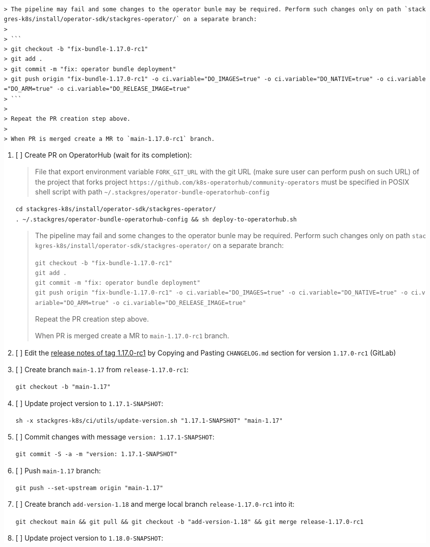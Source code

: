     > The pipeline may fail and some changes to the operator bunle may be required. Perform such changes only on path `stackgres-k8s/install/operator-sdk/stackgres-operator/` on a separate branch:
    > 
    > ```
    > git checkout -b "fix-bundle-1.17.0-rc1"
    > git add .
    > git commit -m "fix: operator bundle deployment"
    > git push origin "fix-bundle-1.17.0-rc1" -o ci.variable="DO_IMAGES=true" -o ci.variable="DO_NATIVE=true" -o ci.variable="DO_ARM=true" -o ci.variable="DO_RELEASE_IMAGE=true"
    > ```
    > 
    > Repeat the PR creation step above.
    > 
    > When PR is merged create a MR to `main-1.17.0-rc1` branch.
1. [ ] Create PR on OperatorHub (wait for its completion):
    > File that export environment variable `FORK_GIT_URL` with the git URL (make sure user can perform push on such URL) of the project that forks project `https://github.com/k8s-operatorhub/community-operators` must be specified in POSIX shell script with path `~/.stackgres/operator-bundle-operatorhub-config`

    ```
    cd stackgres-k8s/install/operator-sdk/stackgres-operator/
    . ~/.stackgres/operator-bundle-operatorhub-config && sh deploy-to-operatorhub.sh
    ```

    > The pipeline may fail and some changes to the operator bunle may be required. Perform such changes only on path `stackgres-k8s/install/operator-sdk/stackgres-operator/` on a separate branch:
    > 
    > ```
    > git checkout -b "fix-bundle-1.17.0-rc1"
    > git add .
    > git commit -m "fix: operator bundle deployment"
    > git push origin "fix-bundle-1.17.0-rc1" -o ci.variable="DO_IMAGES=true" -o ci.variable="DO_NATIVE=true" -o ci.variable="DO_ARM=true" -o ci.variable="DO_RELEASE_IMAGE=true"
    > ```
    > 
    > Repeat the PR creation step above.
    > 
    > When PR is merged create a MR to `main-1.17.0-rc1` branch.
1. [ ] Edit the [release notes of tag 1.17.0-rc1](https://gitlab.com/ongresinc/stackgres/-/releases/new?tag_name=1.17.0-rc1) by Copying and Pasting `CHANGELOG.md` section for version `1.17.0-rc1` (GitLab)
1. [ ] Create branch `main-1.17` from `release-1.17.0-rc1`:
    ```
    git checkout -b "main-1.17"
    ```
1. [ ] Update project version to `1.17.1-SNAPSHOT`:
    ```
    sh -x stackgres-k8s/ci/utils/update-version.sh "1.17.1-SNAPSHOT" "main-1.17"
    ```
1. [ ] Commit changes with message `version: 1.17.1-SNAPSHOT`:
    ```
    git commit -S -a -m "version: 1.17.1-SNAPSHOT"
    ```
1. [ ] Push `main-1.17` branch:
    ```
    git push --set-upstream origin "main-1.17"
    ```
1. [ ] Create branch `add-version-1.18` and merge local branch `release-1.17.0-rc1` into it:
    ```
    git checkout main && git pull && git checkout -b "add-version-1.18" && git merge release-1.17.0-rc1
    ```
1. [ ] Update project version to `1.18.0-SNAPSHOT`:
    ```